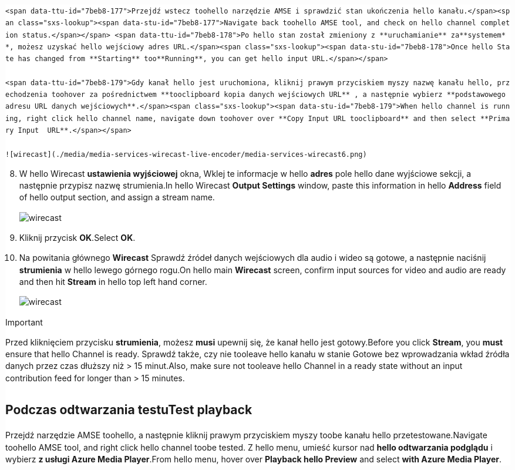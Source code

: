     <span data-ttu-id="7beb8-177">Przejdź wstecz toohello narzędzie AMSE i sprawdzić stan ukończenia hello kanału.</span><span class="sxs-lookup"><span data-stu-id="7beb8-177">Navigate back toohello AMSE tool, and check on hello channel completion status.</span></span> <span data-ttu-id="7beb8-178">Po hello stan został zmieniony z **uruchamianie** za**systemem**, możesz uzyskać hello wejściowy adres URL.</span><span class="sxs-lookup"><span data-stu-id="7beb8-178">Once hello State has changed from **Starting** too**Running**, you can get hello input URL.</span></span>

    <span data-ttu-id="7beb8-179">Gdy kanał hello jest uruchomiona, kliknij prawym przyciskiem myszy nazwę kanału hello, przechodzenia toohover za pośrednictwem **tooclipboard kopia danych wejściowych URL** , a następnie wybierz **podstawowego adresu URL danych wejściowych**.</span><span class="sxs-lookup"><span data-stu-id="7beb8-179">When hello channel is running, right click hello channel name, navigate down toohover over **Copy Input URL tooclipboard** and then select **Primary Input  URL**.</span></span>  

    ![wirecast](./media/media-services-wirecast-live-encoder/media-services-wirecast6.png)
8. <span data-ttu-id="7beb8-181">W hello Wirecast **ustawienia wyjściowej** okna, Wklej te informacje w hello **adres** pole hello dane wyjściowe sekcji, a następnie przypisz nazwę strumienia.</span><span class="sxs-lookup"><span data-stu-id="7beb8-181">In hello Wirecast **Output Settings** window, paste this information in hello **Address** field of hello output section, and assign a stream name.</span></span>

    ![wirecast](./media/media-services-wirecast-live-encoder/media-services-wirecast5.png)

1. <span data-ttu-id="7beb8-183">Kliknij przycisk **OK**.</span><span class="sxs-lookup"><span data-stu-id="7beb8-183">Select **OK**.</span></span>
2. <span data-ttu-id="7beb8-184">Na powitania głównego **Wirecast** Sprawdź źródeł danych wejściowych dla audio i wideo są gotowe, a następnie naciśnij **strumienia** w hello lewego górnego rogu.</span><span class="sxs-lookup"><span data-stu-id="7beb8-184">On hello main **Wirecast** screen, confirm input sources for video and audio are ready and then hit **Stream** in hello top left hand corner.</span></span>

   ![wirecast](./media/media-services-wirecast-live-encoder/media-services-wirecast7.png)

> [!IMPORTANT]
> <span data-ttu-id="7beb8-186">Przed kliknięciem przycisku **strumienia**, możesz **musi** upewnij się, że kanał hello jest gotowy.</span><span class="sxs-lookup"><span data-stu-id="7beb8-186">Before you click **Stream**, you **must** ensure that hello Channel is ready.</span></span>
> <span data-ttu-id="7beb8-187">Sprawdź także, czy nie tooleave hello kanału w stanie Gotowe bez wprowadzania wkład źródła danych przez czas dłuższy niż > 15 minut.</span><span class="sxs-lookup"><span data-stu-id="7beb8-187">Also, make sure not tooleave hello Channel in a ready state without an input contribution feed for longer than > 15 minutes.</span></span>
>
>

## <a name="test-playback"></a><span data-ttu-id="7beb8-188">Podczas odtwarzania testu</span><span class="sxs-lookup"><span data-stu-id="7beb8-188">Test playback</span></span>

<span data-ttu-id="7beb8-189">Przejdź narzędzie AMSE toohello, a następnie kliknij prawym przyciskiem myszy toobe kanału hello przetestowane.</span><span class="sxs-lookup"><span data-stu-id="7beb8-189">Navigate toohello AMSE tool, and right click hello channel toobe tested.</span></span> <span data-ttu-id="7beb8-190">Z hello menu, umieść kursor nad **hello odtwarzania podglądu** i wybierz **z usługi Azure Media Player**.</span><span class="sxs-lookup"><span data-stu-id="7beb8-190">From hello menu, hover over **Playback hello Preview** and select **with Azure Media Player**.</span></span>  
